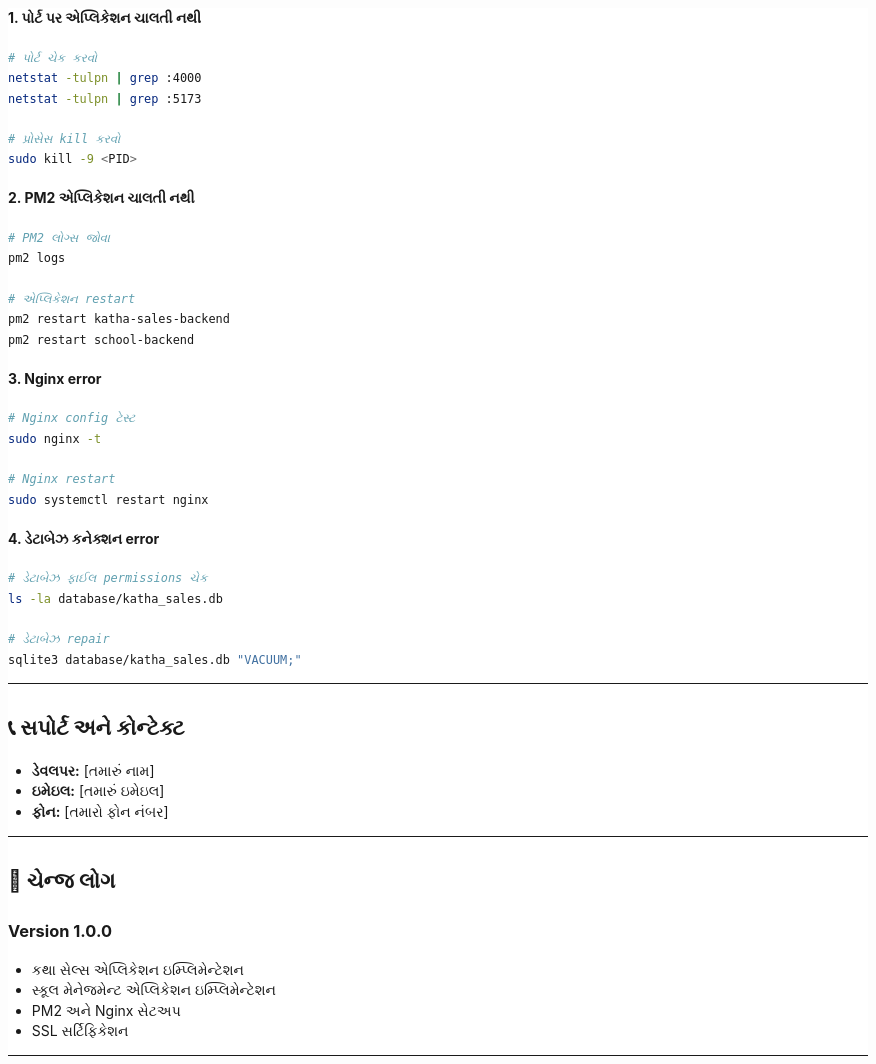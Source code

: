#### 1. પોર્ટ પર એપ્લિકેશન ચાલતી નથી
```bash
# પોર્ટ ચેક કરવો
netstat -tulpn | grep :4000
netstat -tulpn | grep :5173

# પ્રોસેસ kill કરવો
sudo kill -9 <PID>
```

#### 2. PM2 એપ્લિકેશન ચાલતી નથી
```bash
# PM2 લોગ્સ જોવા
pm2 logs

# એપ્લિકેશન restart
pm2 restart katha-sales-backend
pm2 restart school-backend
```

#### 3. Nginx error
```bash
# Nginx config ટેસ્ટ
sudo nginx -t

# Nginx restart
sudo systemctl restart nginx
```

#### 4. ડેટાબેઝ કનેક્શન error
```bash
# ડેટાબેઝ ફાઈલ permissions ચેક
ls -la database/katha_sales.db

# ડેટાબેઝ repair
sqlite3 database/katha_sales.db "VACUUM;"
```

---

## 📞 સપોર્ટ અને કોન્ટેક્ટ

- **ડેવલપર:** [તમારું નામ]
- **ઇમેઇલ:** [તમારું ઇમેઇલ]
- **ફોન:** [તમારો ફોન નંબર]

---

## 📝 ચેન્જ લોગ

### Version 1.0.0
- કથા સેલ્સ એપ્લિકેશન ઇમ્પ્લિમેન્ટેશન
- સ્કૂલ મેનેજમેન્ટ એપ્લિકેશન ઇમ્પ્લિમેન્ટેશન
- PM2 અને Nginx સેટઅપ
- SSL સર્ટિફિકેશન

---